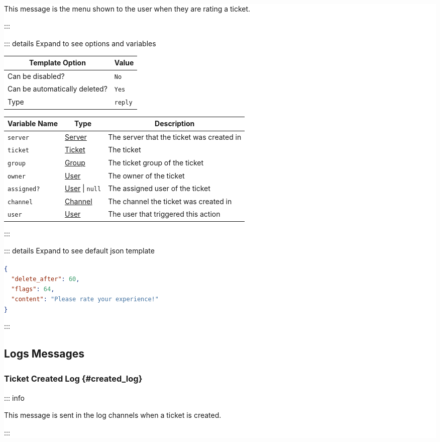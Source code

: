 This message is the menu shown to the user when they are rating a ticket.

:::

::: details Expand to see options and variables

| Template Option  | Value      |
|------------------|------------|
| Can be disabled? | `No` |
| Can be automatically deleted? | `Yes` |
| Type | `reply` |

| Variable Name  | Type       | Description                                |
|----------------|------------|--------------------------------------------|
| `server` | [Server](#server-object) | The server that the ticket was created in |
| `ticket` | [Ticket](#ticket-object) | The ticket |
| `group` | [Group](#group-object) | The ticket group of the ticket |
| `owner` | [User](#user-object) | The owner of the ticket |
| `assigned?` | [User](#user-object) \| `null` | The assigned user of the ticket |
| `channel` | [Channel](#channel-object) | The channel the ticket was created in |
| `user` | [User](#user-object) | The user that triggered this action |

:::

::: details Expand to see default json template

```json
{
  "delete_after": 60,
  "flags": 64,
  "content": "Please rate your experience!"
}
```

:::
## Logs Messages

### Ticket Created Log {#created_log}

<ClientOnly>
<MessagePreview class="mt-3" title="Ticket Created Log" :message="templates['created_log']" />
</ClientOnly>

::: info

This message is sent in the log channels when a ticket is created.

:::
